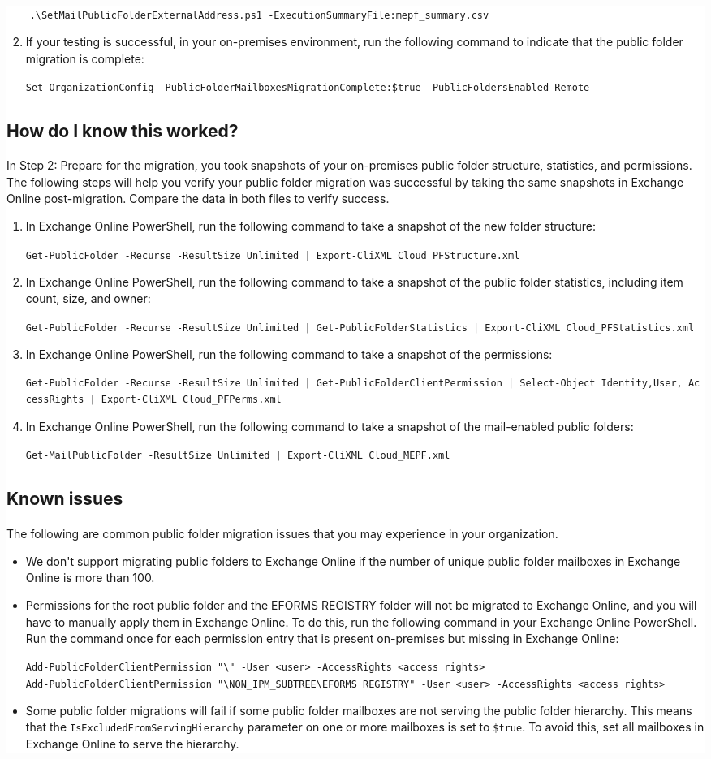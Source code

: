         .\SetMailPublicFolderExternalAddress.ps1 -ExecutionSummaryFile:mepf_summary.csv

2.  If your testing is successful, in your on-premises environment, run the following command to indicate that the public folder migration is complete:
    
        Set-OrganizationConfig -PublicFolderMailboxesMigrationComplete:$true -PublicFoldersEnabled Remote

## How do I know this worked?

In Step 2: Prepare for the migration, you took snapshots of your on-premises public folder structure, statistics, and permissions. The following steps will help you verify your public folder migration was successful by taking the same snapshots in Exchange Online post-migration. Compare the data in both files to verify success.

1.  In Exchange Online PowerShell, run the following command to take a snapshot of the new folder structure:
    
        Get-PublicFolder -Recurse -ResultSize Unlimited | Export-CliXML Cloud_PFStructure.xml

2.  In Exchange Online PowerShell, run the following command to take a snapshot of the public folder statistics, including item count, size, and owner:
    
        Get-PublicFolder -Recurse -ResultSize Unlimited | Get-PublicFolderStatistics | Export-CliXML Cloud_PFStatistics.xml

3.  In Exchange Online PowerShell, run the following command to take a snapshot of the permissions:
    
        Get-PublicFolder -Recurse -ResultSize Unlimited | Get-PublicFolderClientPermission | Select-Object Identity,User, AccessRights | Export-CliXML Cloud_PFPerms.xml

4.  In Exchange Online PowerShell, run the following command to take a snapshot of the mail-enabled public folders:
    
        Get-MailPublicFolder -ResultSize Unlimited | Export-CliXML Cloud_MEPF.xml

## Known issues

The following are common public folder migration issues that you may experience in your organization.

  - We don't support migrating public folders to Exchange Online if the number of unique public folder mailboxes in Exchange Online is more than 100.

  - Permissions for the root public folder and the EFORMS REGISTRY folder will not be migrated to Exchange Online, and you will have to manually apply them in Exchange Online. To do this, run the following command in your Exchange Online PowerShell. Run the command once for each permission entry that is present on-premises but missing in Exchange Online:
    
        Add-PublicFolderClientPermission "\" -User <user> -AccessRights <access rights>
        Add-PublicFolderClientPermission "\NON_IPM_SUBTREE\EFORMS REGISTRY" -User <user> -AccessRights <access rights>

  - Some public folder migrations will fail if some public folder mailboxes are not serving the public folder hierarchy. This means that the `IsExcludedFromServingHierarchy` parameter on one or more mailboxes is set to `$true`. To avoid this, set all mailboxes in Exchange Online to serve the hierarchy.
